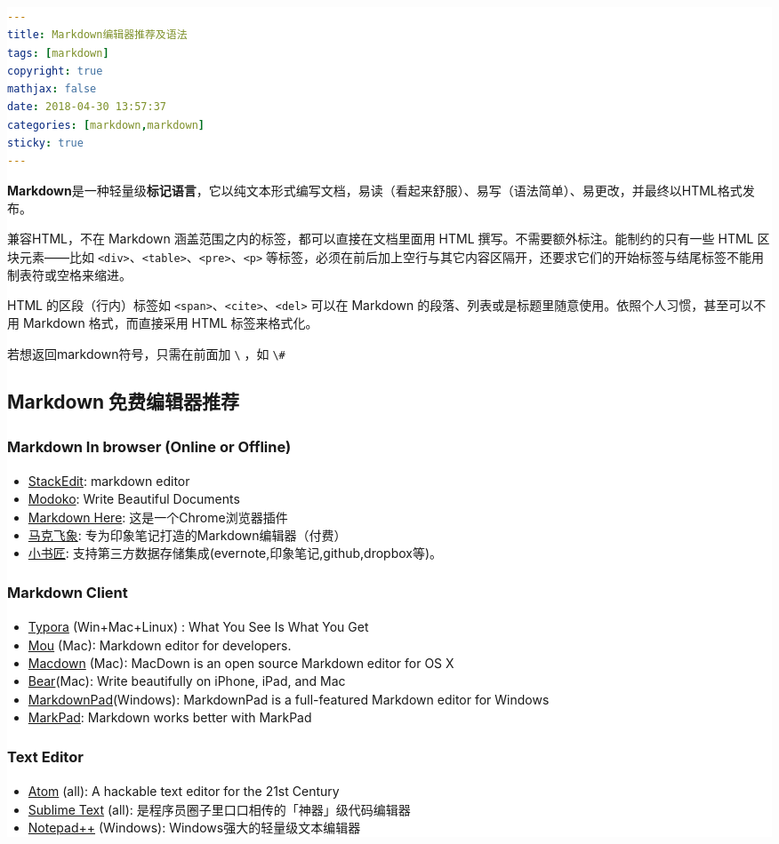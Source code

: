 ```yaml
---
title: Markdown编辑器推荐及语法
tags: [markdown]
copyright: true
mathjax: false
date: 2018-04-30 13:57:37
categories: [markdown,markdown]
sticky: true
---
```


**Markdown**是一种轻量级**标记语言**，它以纯文本形式编写文档，易读（看起来舒服）、易写（语法简单）、易更改，并最终以HTML格式发布。



兼容HTML，不在 Markdown 涵盖范围之内的标签，都可以直接在文档里面用 HTML 撰写。不需要额外标注。能制约的只有一些 HTML 区块元素――比如 `<div>`、`<table>`、`<pre>`、`<p>` 等标签，必须在前后加上空行与其它内容区隔开，还要求它们的开始标签与结尾标签不能用制表符或空格来缩进。

HTML 的区段（行内）标签如 `<span>`、`<cite>`、`<del>` 可以在 Markdown 的段落、列表或是标题里随意使用。依照个人习惯，甚至可以不用 Markdown 格式，而直接采用 HTML 标签来格式化。

若想返回markdown符号，只需在前面加 `\` ，如 `\#`




## Markdown 免费编辑器推荐
### Markdown In browser (Online or Offline)

- [StackEdit](https://stackedit.io/app):  markdown editor
- [Modoko](https://www.madoko.net/): Write Beautiful Documents
- [Markdown Here](https://markdown-here.com/):   这是一个Chrome浏览器插件
- [马克飞象](https://maxiang.io/): 专为印象笔记打造的Markdown编辑器（付费）
- [小书匠](http://markdown.xiaoshujiang.com/): 支持第三方数据存储集成(evernote,印象笔记,github,dropbox等)。

### Markdown Client

- [Typora](https://pc.qq.com/search.html#!keyword=Typora) (Win+Mac+Linux) : What You See Is What You Get
- [Mou](http://25.io/mou/) (Mac): Markdown editor for developers.
- [Macdown](http://macdown.uranusjr.com/) (Mac): MacDown is an  open source Markdown editor for OS X
- [Bear](http://www.bear-writer.com/)(Mac): Write beautifully on iPhone, iPad, and Mac
- [MarkdownPad](markdownpad.com)(Windows): MarkdownPad is a full-featured Markdown editor for Windows
- [MarkPad](http://code52.org/MarkPadRT/): Markdown works better with MarkPad


### Text Editor
- [Atom](https://atom.io/) (all): A hackable text editor for the 21st Century
- [Sublime Text](http://www.sublimetextcn.com/)  (all): 是程序员圈子里口口相传的「神器」级代码编辑器
- [Notepad++](https://notepad-plus-plus.org/zh/) (Windows): Windows强大的轻量级文本编辑器



[id1]: http://example.com/  "Title"
[id2]: /url/to/img.jpg "Title"
[^1]: This is footnote